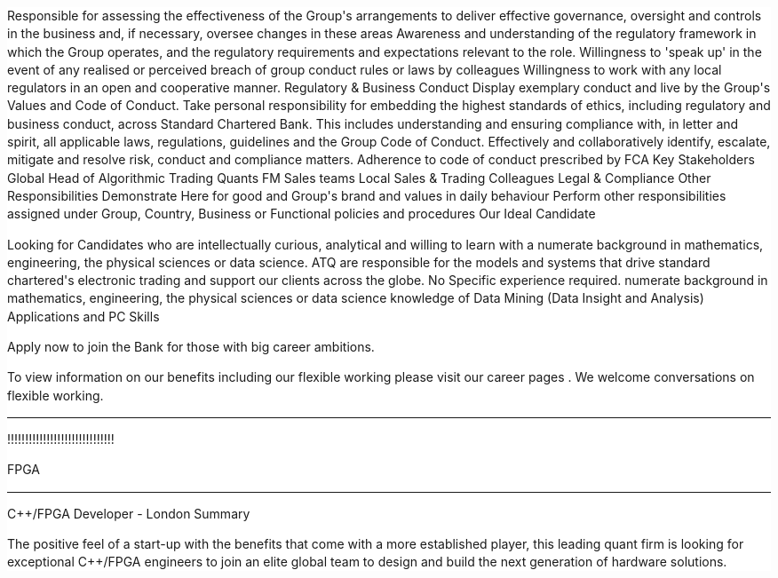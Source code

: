 Responsible for assessing the effectiveness of the Group's arrangements to deliver effective governance, oversight and controls in the business and, if necessary, oversee changes in these areas
Awareness and understanding of the regulatory framework in which the Group operates, and the regulatory requirements and expectations relevant to the role.
Willingness to 'speak up' in the event of any realised or perceived breach of group conduct rules or laws by colleagues
Willingness to work with any local regulators in an open and cooperative manner.
Regulatory & Business Conduct
Display exemplary conduct and live by the Group's Values and Code of Conduct.
Take personal responsibility for embedding the highest standards of ethics, including regulatory and business conduct, across Standard Chartered Bank. This includes understanding and ensuring compliance with, in letter and spirit, all applicable laws, regulations, guidelines and the Group Code of Conduct.
Effectively and collaboratively identify, escalate, mitigate and resolve risk, conduct and compliance matters.
Adherence to code of conduct prescribed by FCA
Key Stakeholders
Global Head of Algorithmic Trading Quants
FM Sales teams
Local Sales & Trading Colleagues
Legal & Compliance
Other Responsibilities
Demonstrate Here for good and Group's brand and values in daily behaviour
Perform other responsibilities assigned under Group, Country, Business or Functional policies and procedures
Our Ideal Candidate

Looking for Candidates who are intellectually curious, analytical and willing to learn with a numerate background in mathematics, engineering, the physical sciences or data science.
ATQ are responsible for the models and systems that drive standard chartered's electronic trading and support our clients across the globe.
No Specific experience required.
numerate background in mathematics, engineering, the physical sciences or data science
knowledge of Data Mining (Data Insight and Analysis)
Applications and PC Skills

Apply now to join the Bank for those with big career ambitions.

To view information on our benefits including our flexible working please visit our career pages . We welcome conversations on flexible working.


--------------------------------------------------------------------------------------------------------------------

!!!!!!!!!!!!!!!!!!!!!!!!!!!!!!

FPGA

--------------------------------------------------------------------------------------------------------------------

C++/FPGA Developer - London
Summary

The positive feel of a start-up with the benefits that come with a more established player, this leading quant firm is looking for exceptional C++/FPGA engineers to join an elite global team to design and build the next generation of hardware solutions.
